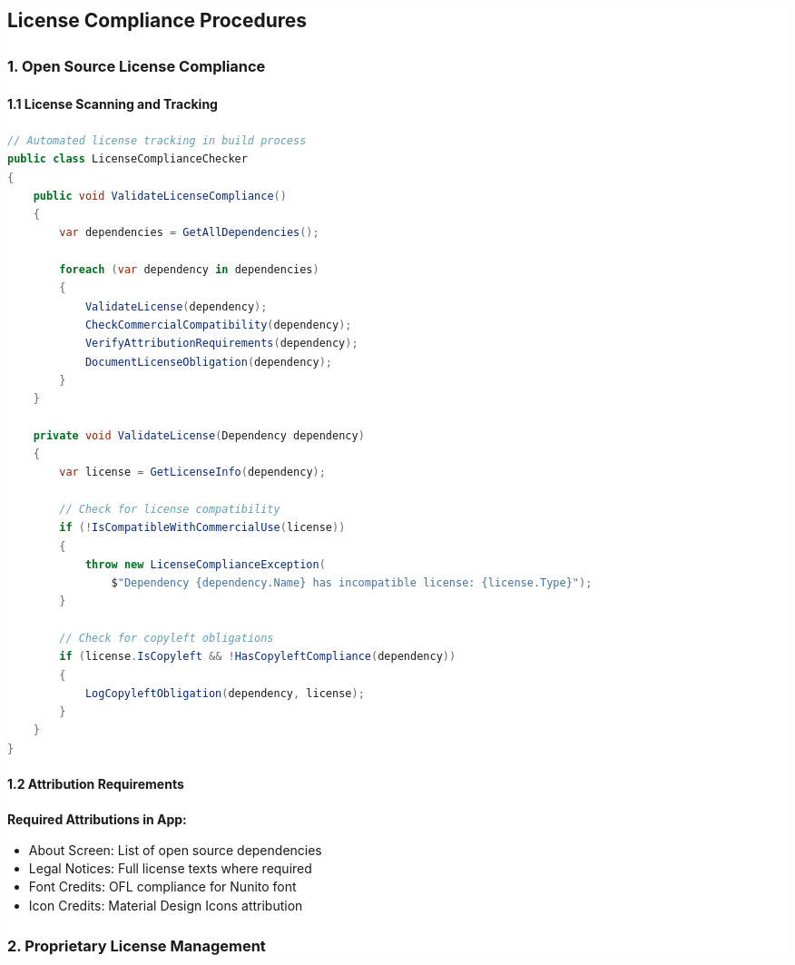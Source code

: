 
## License Compliance Procedures

### 1. Open Source License Compliance

#### 1.1 License Scanning and Tracking
```csharp
// Automated license tracking in build process
public class LicenseComplianceChecker
{
    public void ValidateLicenseCompliance()
    {
        var dependencies = GetAllDependencies();

        foreach (var dependency in dependencies)
        {
            ValidateLicense(dependency);
            CheckCommercialCompatibility(dependency);
            VerifyAttributionRequirements(dependency);
            DocumentLicenseObligation(dependency);
        }
    }

    private void ValidateLicense(Dependency dependency)
    {
        var license = GetLicenseInfo(dependency);

        // Check for license compatibility
        if (!IsCompatibleWithCommercialUse(license))
        {
            throw new LicenseComplianceException(
                $"Dependency {dependency.Name} has incompatible license: {license.Type}");
        }

        // Check for copyleft obligations
        if (license.IsCopyleft && !HasCopyleftCompliance(dependency))
        {
            LogCopyleftObligation(dependency, license);
        }
    }
}
```

#### 1.2 Attribution Requirements
**Required Attributions in App:**
- About Screen: List of open source dependencies
- Legal Notices: Full license texts where required
- Font Credits: OFL compliance for Nunito font
- Icon Credits: Material Design Icons attribution

### 2. Proprietary License Management
